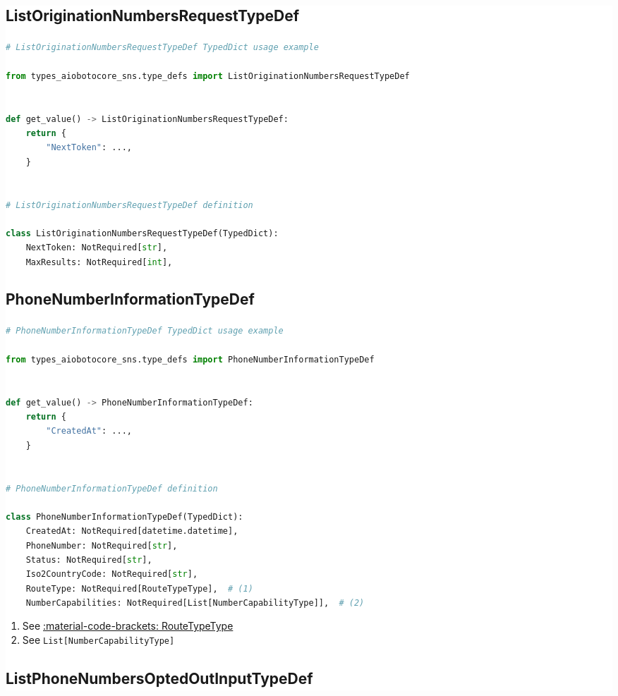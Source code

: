 

## ListOriginationNumbersRequestTypeDef

```python
# ListOriginationNumbersRequestTypeDef TypedDict usage example

from types_aiobotocore_sns.type_defs import ListOriginationNumbersRequestTypeDef


def get_value() -> ListOriginationNumbersRequestTypeDef:
    return {
        "NextToken": ...,
    }


# ListOriginationNumbersRequestTypeDef definition

class ListOriginationNumbersRequestTypeDef(TypedDict):
    NextToken: NotRequired[str],
    MaxResults: NotRequired[int],
```


## PhoneNumberInformationTypeDef

```python
# PhoneNumberInformationTypeDef TypedDict usage example

from types_aiobotocore_sns.type_defs import PhoneNumberInformationTypeDef


def get_value() -> PhoneNumberInformationTypeDef:
    return {
        "CreatedAt": ...,
    }


# PhoneNumberInformationTypeDef definition

class PhoneNumberInformationTypeDef(TypedDict):
    CreatedAt: NotRequired[datetime.datetime],
    PhoneNumber: NotRequired[str],
    Status: NotRequired[str],
    Iso2CountryCode: NotRequired[str],
    RouteType: NotRequired[RouteTypeType],  # (1)
    NumberCapabilities: NotRequired[List[NumberCapabilityType]],  # (2)
```

1. See [:material-code-brackets: RouteTypeType](./literals.md#routetypetype)
2. See `List[NumberCapabilityType]`

## ListPhoneNumbersOptedOutInputTypeDef
